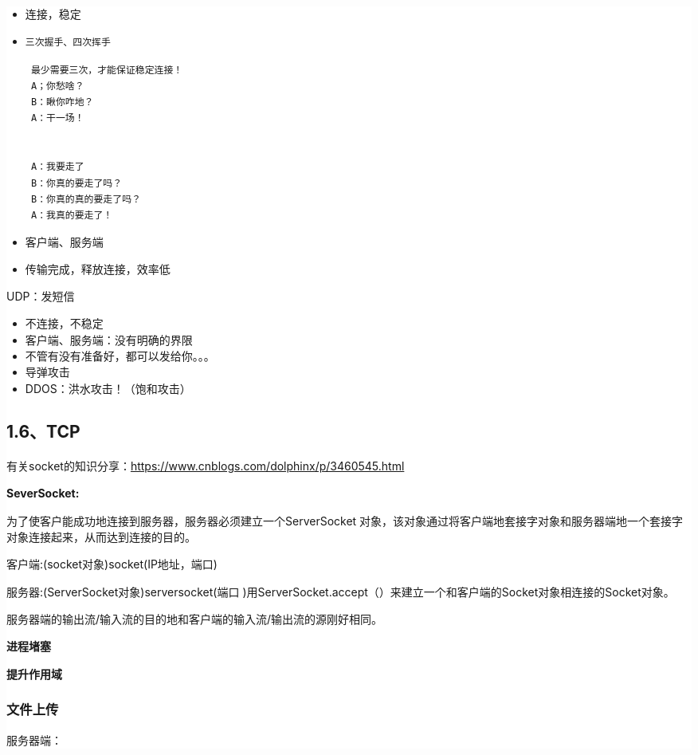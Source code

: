 - 连接，稳定

- `三次握手、四次挥手`

  ```
   最少需要三次，才能保证稳定连接！
   A；你愁啥？
   B：瞅你咋地？
   A：干一场！
   
   
   A：我要走了
   B：你真的要走了吗？
   B：你真的真的要走了吗？
   A：我真的要走了！  
  ```

   

- 客户端、服务端

- 传输完成，释放连接，效率低

UDP：发短信

- 不连接，不稳定
- 客户端、服务端：没有明确的界限
- 不管有没有准备好，都可以发给你。。。
- 导弹攻击
- DDOS：洪水攻击！（饱和攻击）

## 1.6、TCP

有关socket的知识分享：https://www.cnblogs.com/dolphinx/p/3460545.html

**SeverSocket:**

为了使客户能成功地连接到服务器，服务器必须建立一个ServerSocket 对象，该对象通过将客户端地套接字对象和服务器端地一个套接字对象连接起来，从而达到连接的目的。

客户端:(socket对象)socket(IP地址，端口)

 

服务器:(ServerSocket对象)serversocket(端口 )用ServerSocket.accept（）来建立一个和客户端的Socket对象相连接的Socket对象。

 

服务器端的输出流/输入流的目的地和客户端的输入流/输出流的源刚好相同。

 

**进程堵塞**

**提升作用域**

 

 

### 文件上传

服务器端：
